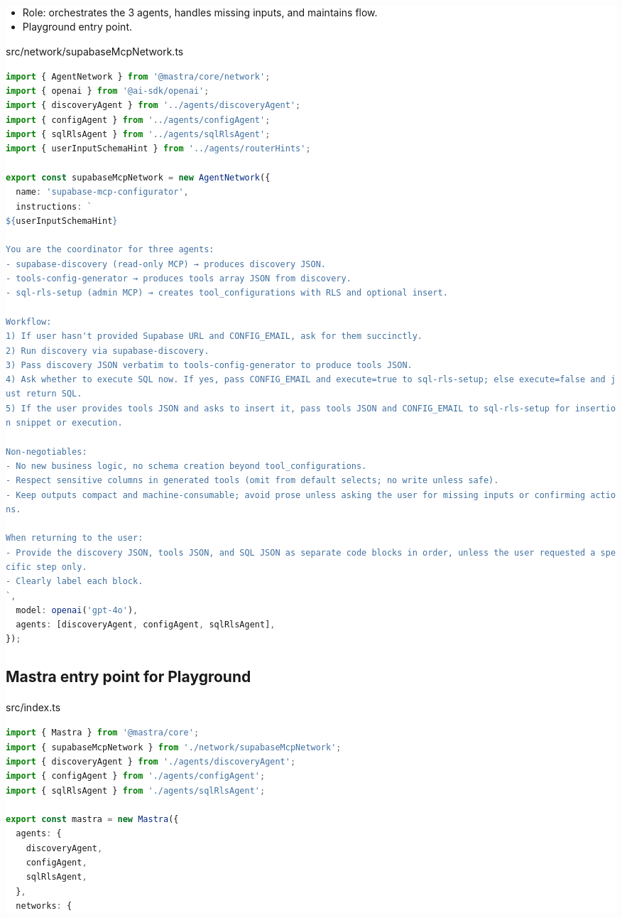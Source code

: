 - Role: orchestrates the 3 agents, handles missing inputs, and maintains flow.
- Playground entry point.

src/network/supabaseMcpNetwork.ts
```ts
import { AgentNetwork } from '@mastra/core/network';
import { openai } from '@ai-sdk/openai';
import { discoveryAgent } from '../agents/discoveryAgent';
import { configAgent } from '../agents/configAgent';
import { sqlRlsAgent } from '../agents/sqlRlsAgent';
import { userInputSchemaHint } from '../agents/routerHints';

export const supabaseMcpNetwork = new AgentNetwork({
  name: 'supabase-mcp-configurator',
  instructions: `
${userInputSchemaHint}

You are the coordinator for three agents:
- supabase-discovery (read-only MCP) → produces discovery JSON.
- tools-config-generator → produces tools array JSON from discovery.
- sql-rls-setup (admin MCP) → creates tool_configurations with RLS and optional insert.

Workflow:
1) If user hasn't provided Supabase URL and CONFIG_EMAIL, ask for them succinctly.
2) Run discovery via supabase-discovery.
3) Pass discovery JSON verbatim to tools-config-generator to produce tools JSON.
4) Ask whether to execute SQL now. If yes, pass CONFIG_EMAIL and execute=true to sql-rls-setup; else execute=false and just return SQL.
5) If the user provides tools JSON and asks to insert it, pass tools JSON and CONFIG_EMAIL to sql-rls-setup for insertion snippet or execution.

Non-negotiables:
- No new business logic, no schema creation beyond tool_configurations.
- Respect sensitive columns in generated tools (omit from default selects; no write unless safe).
- Keep outputs compact and machine-consumable; avoid prose unless asking the user for missing inputs or confirming actions.

When returning to the user:
- Provide the discovery JSON, tools JSON, and SQL JSON as separate code blocks in order, unless the user requested a specific step only.
- Clearly label each block.
`,
  model: openai('gpt-4o'),
  agents: [discoveryAgent, configAgent, sqlRlsAgent],
});
```

## Mastra entry point for Playground

src/index.ts
```ts
import { Mastra } from '@mastra/core';
import { supabaseMcpNetwork } from './network/supabaseMcpNetwork';
import { discoveryAgent } from './agents/discoveryAgent';
import { configAgent } from './agents/configAgent';
import { sqlRlsAgent } from './agents/sqlRlsAgent';

export const mastra = new Mastra({
  agents: {
    discoveryAgent,
    configAgent,
    sqlRlsAgent,
  },
  networks: {
```